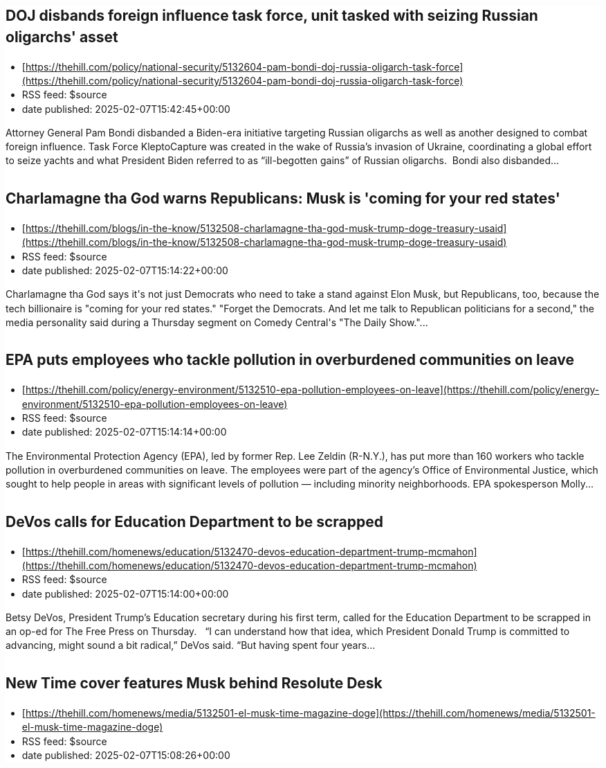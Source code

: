 ## DOJ disbands foreign influence task force, unit tasked with seizing Russian oligarchs' asset
 - [https://thehill.com/policy/national-security/5132604-pam-bondi-doj-russia-oligarch-task-force](https://thehill.com/policy/national-security/5132604-pam-bondi-doj-russia-oligarch-task-force)
 - RSS feed: $source
 - date published: 2025-02-07T15:42:45+00:00

Attorney General Pam Bondi disbanded a Biden-era initiative targeting Russian oligarchs as well as another designed to combat foreign influence. Task Force KleptoCapture was created in the wake of Russia’s invasion of Ukraine, coordinating a global effort to seize yachts and what President Biden referred to as “ill-begotten gains” of Russian oligarchs.  Bondi also disbanded...

## Charlamagne tha God warns Republicans: Musk is 'coming for your red states'
 - [https://thehill.com/blogs/in-the-know/5132508-charlamagne-tha-god-musk-trump-doge-treasury-usaid](https://thehill.com/blogs/in-the-know/5132508-charlamagne-tha-god-musk-trump-doge-treasury-usaid)
 - RSS feed: $source
 - date published: 2025-02-07T15:14:22+00:00

Charlamagne tha God says it's not just Democrats who need to take a stand against Elon Musk, but Republicans, too, because the tech billionaire is "coming for your red states." "Forget the Democrats. And let me talk to Republican politicians for a second," the media personality said during a Thursday segment on Comedy Central's "The Daily Show."...

## EPA puts employees who tackle pollution in overburdened communities on leave
 - [https://thehill.com/policy/energy-environment/5132510-epa-pollution-employees-on-leave](https://thehill.com/policy/energy-environment/5132510-epa-pollution-employees-on-leave)
 - RSS feed: $source
 - date published: 2025-02-07T15:14:14+00:00

The Environmental Protection Agency (EPA), led by former Rep. Lee Zeldin (R-N.Y.), has put more than 160 workers who tackle pollution in overburdened communities on leave. The employees were part of the agency’s Office of Environmental Justice, which sought to help people in areas with significant levels of pollution — including minority neighborhoods.  EPA spokesperson Molly...

## DeVos calls for Education Department to be scrapped
 - [https://thehill.com/homenews/education/5132470-devos-education-department-trump-mcmahon](https://thehill.com/homenews/education/5132470-devos-education-department-trump-mcmahon)
 - RSS feed: $source
 - date published: 2025-02-07T15:14:00+00:00

Betsy DeVos, President Trump’s Education secretary during his first term, called for the Education Department to be scrapped in an op-ed for The Free Press on Thursday.   “I can understand how that idea, which President Donald Trump is committed to advancing, might sound a bit radical,” DeVos said.   “But having spent four years...

## New Time cover features Musk behind Resolute Desk
 - [https://thehill.com/homenews/media/5132501-el-musk-time-magazine-doge](https://thehill.com/homenews/media/5132501-el-musk-time-magazine-doge)
 - RSS feed: $source
 - date published: 2025-02-07T15:08:26+00:00
